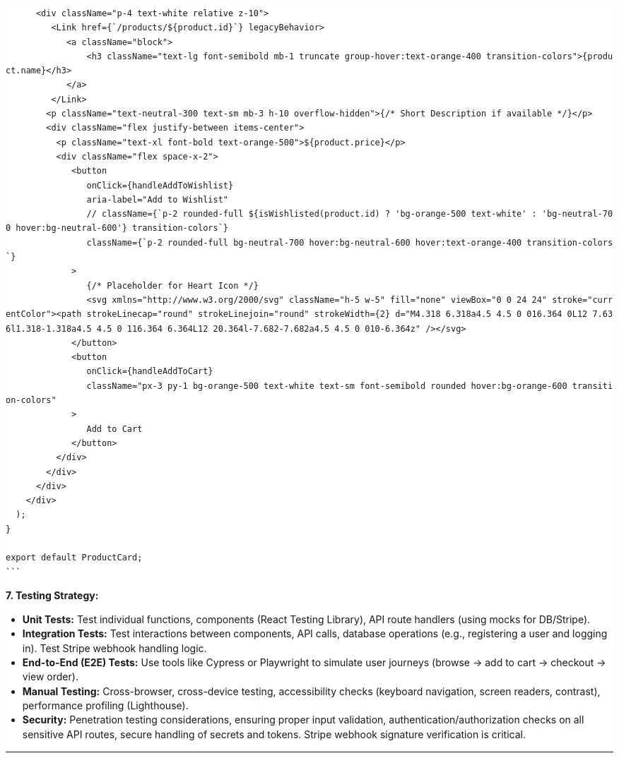           <div className="p-4 text-white relative z-10">
             <Link href={`/products/${product.id}`} legacyBehavior>
                <a className="block">
                    <h3 className="text-lg font-semibold mb-1 truncate group-hover:text-orange-400 transition-colors">{product.name}</h3>
                </a>
             </Link>
            <p className="text-neutral-300 text-sm mb-3 h-10 overflow-hidden">{/* Short Description if available */}</p>
            <div className="flex justify-between items-center">
              <p className="text-xl font-bold text-orange-500">${product.price}</p>
              <div className="flex space-x-2">
                 <button
                    onClick={handleAddToWishlist}
                    aria-label="Add to Wishlist"
                    // className={`p-2 rounded-full ${isWishlisted(product.id) ? 'bg-orange-500 text-white' : 'bg-neutral-700 hover:bg-neutral-600'} transition-colors`}
                    className={`p-2 rounded-full bg-neutral-700 hover:bg-neutral-600 hover:text-orange-400 transition-colors`}
                 >
                    {/* Placeholder for Heart Icon */}
                    <svg xmlns="http://www.w3.org/2000/svg" className="h-5 w-5" fill="none" viewBox="0 0 24 24" stroke="currentColor"><path strokeLinecap="round" strokeLinejoin="round" strokeWidth={2} d="M4.318 6.318a4.5 4.5 0 016.364 0L12 7.636l1.318-1.318a4.5 4.5 0 116.364 6.364L12 20.364l-7.682-7.682a4.5 4.5 0 010-6.364z" /></svg>
                 </button>
                 <button
                    onClick={handleAddToCart}
                    className="px-3 py-1 bg-orange-500 text-white text-sm font-semibold rounded hover:bg-orange-600 transition-colors"
                 >
                    Add to Cart
                 </button>
              </div>
            </div>
          </div>
        </div>
      );
    }

    export default ProductCard;
    ```

**7. Testing Strategy:**

*   **Unit Tests:** Test individual functions, components (React Testing Library), API route handlers (using mocks for DB/Stripe).
*   **Integration Tests:** Test interactions between components, API calls, database operations (e.g., registering a user and logging in). Test Stripe webhook handling logic.
*   **End-to-End (E2E) Tests:** Use tools like Cypress or Playwright to simulate user journeys (browse -> add to cart -> checkout -> view order).
*   **Manual Testing:** Cross-browser, cross-device testing, accessibility checks (keyboard navigation, screen readers, contrast), performance profiling (Lighthouse).
*   **Security:** Penetration testing considerations, ensuring proper input validation, authentication/authorization checks on all sensitive API routes, secure handling of secrets and tokens. Stripe webhook signature verification is critical.

---